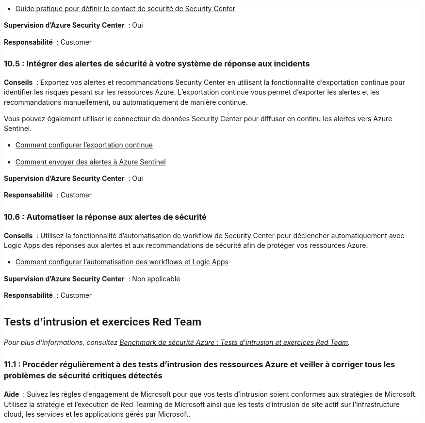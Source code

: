 - [Guide pratique pour définir le contact de sécurité de Security Center](../security-center/security-center-provide-security-contact-details.md)

**Supervision d’Azure Security Center**  : Oui

**Responsabilité**  : Customer

### <a name="105-incorporate-security-alerts-into-your-incident-response-system"></a>10.5 : Intégrer des alertes de sécurité à votre système de réponse aux incidents

**Conseils**  : Exportez vos alertes et recommandations Security Center en utilisant la fonctionnalité d’exportation continue pour identifier les risques pesant sur les ressources Azure. L’exportation continue vous permet d’exporter les alertes et les recommandations manuellement, ou automatiquement de manière continue. 

Vous pouvez également utiliser le connecteur de données Security Center pour diffuser en continu les alertes vers Azure Sentinel.

- [Comment configurer l’exportation continue](../security-center/continuous-export.md)

- [Comment envoyer des alertes à Azure Sentinel](../sentinel/connect-azure-security-center.md)

**Supervision d’Azure Security Center**  : Oui

**Responsabilité**  : Customer

### <a name="106-automate-the-response-to-security-alerts"></a>10.6 : Automatiser la réponse aux alertes de sécurité

**Conseils**  : Utilisez la fonctionnalité d’automatisation de workflow de Security Center pour déclencher automatiquement avec Logic Apps des réponses aux alertes et aux recommandations de sécurité afin de protéger vos ressources Azure.

- [Comment configurer l’automatisation des workflows et Logic Apps](../security-center/workflow-automation.md)

**Supervision d’Azure Security Center**  : Non applicable

**Responsabilité**  : Customer

## <a name="penetration-tests-and-red-team-exercises"></a>Tests d’intrusion et exercices Red Team

*Pour plus d'informations, consultez [Benchmark de sécurité Azure : Tests d’intrusion et exercices Red Team](../security/benchmarks/security-control-penetration-tests-red-team-exercises.md).*

### <a name="111-conduct-regular-penetration-testing-of-your-azure-resources-and-ensure-remediation-of-all-critical-security-findings"></a>11.1 : Procéder régulièrement à des tests d’intrusion des ressources Azure et veiller à corriger tous les problèmes de sécurité critiques détectés

**Aide**  : Suivez les règles d’engagement de Microsoft pour que vos tests d’intrusion soient conformes aux stratégies de Microsoft. Utilisez la stratégie et l’exécution de Red Teaming de Microsoft ainsi que les tests d’intrusion de site actif sur l’infrastructure cloud, les services et les applications gérés par Microsoft.
